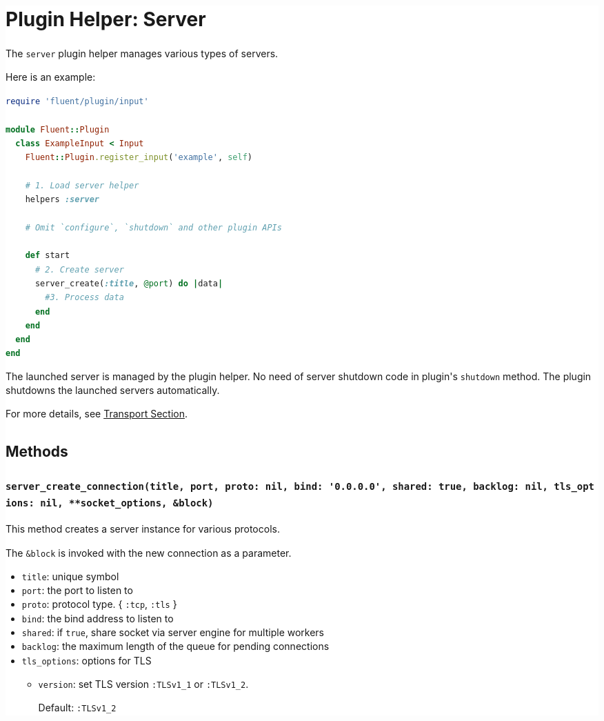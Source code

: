 # Plugin Helper: Server

The `server` plugin helper manages various types of servers.

Here is an example:

```ruby
require 'fluent/plugin/input'

module Fluent::Plugin
  class ExampleInput < Input
    Fluent::Plugin.register_input('example', self)

    # 1. Load server helper
    helpers :server

    # Omit `configure`, `shutdown` and other plugin APIs

    def start
      # 2. Create server
      server_create(:title, @port) do |data|
        #3. Process data
      end
    end
  end
end
```

The launched server is managed by the plugin helper. No need of server shutdown code in plugin's `shutdown` method. The plugin shutdowns the launched servers automatically.

For more details, see [Transport Section](../configuration/transport-section.md).

## Methods

### `server_create_connection(title, port, proto: nil, bind: '0.0.0.0', shared: true, backlog: nil, tls_options: nil, **socket_options, &block)`

This method creates a server instance for various protocols.

The `&block` is invoked with the new connection as a parameter.

* `title`: unique symbol
* `port`: the port to listen to
* `proto`: protocol type. { `:tcp`, `:tls` }
* `bind`: the bind address to listen to
* `shared`: if `true`, share socket via server engine for multiple workers
* `backlog`: the maximum length of the queue for pending connections
* `tls_options`: options for TLS
  * `version`: set TLS version `:TLSv1_1` or `:TLSv1_2`.

    Default: `:TLSv1_2`
